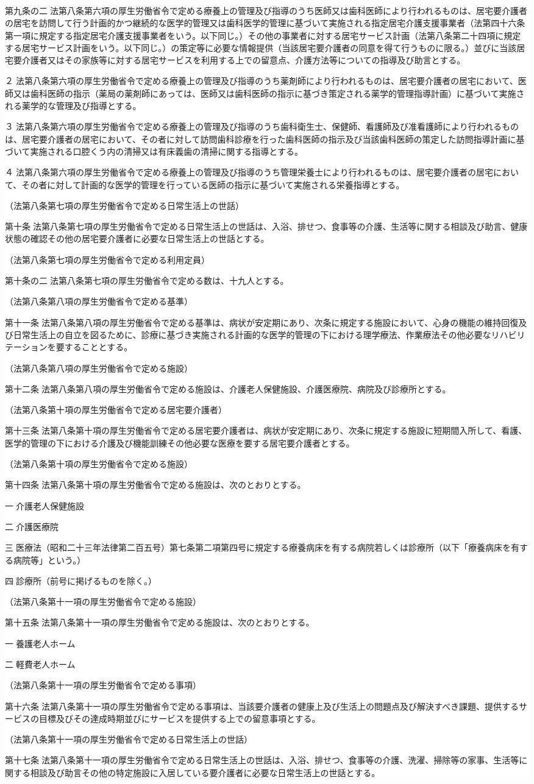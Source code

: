 第九条の二 法第八条第六項の厚生労働省令で定める療養上の管理及び指導のうち医師又は歯科医師により行われるものは、居宅要介護者の居宅を訪問して行う計画的かつ継続的な医学的管理又は歯科医学的管理に基づいて実施される指定居宅介護支援事業者（法第四十六条第一項に規定する指定居宅介護支援事業者をいう。以下同じ。）その他の事業者に対する居宅サービス計画（法第八条第二十四項に規定する居宅サービス計画をいう。以下同じ。）の策定等に必要な情報提供（当該居宅要介護者の同意を得て行うものに限る。）並びに当該居宅要介護者又はその家族等に対する居宅サービスを利用する上での留意点、介護方法等についての指導及び助言とする。

２ 法第八条第六項の厚生労働省令で定める療養上の管理及び指導のうち薬剤師により行われるものは、居宅要介護者の居宅において、医師又は歯科医師の指示（薬局の薬剤師にあっては、医師又は歯科医師の指示に基づき策定される薬学的管理指導計画）に基づいて実施される薬学的な管理及び指導とする。

３ 法第八条第六項の厚生労働省令で定める療養上の管理及び指導のうち歯科衛生士、保健師、看護師及び准看護師により行われるものは、居宅要介護者の居宅において、その者に対して訪問歯科診療を行った歯科医師の指示及び当該歯科医師の策定した訪問指導計画に基づいて実施される口腔くう内の清掃又は有床義歯の清掃に関する指導とする。

４ 法第八条第六項の厚生労働省令で定める療養上の管理及び指導のうち管理栄養士により行われるものは、居宅要介護者の居宅において、その者に対して計画的な医学的管理を行っている医師の指示に基づいて実施される栄養指導とする。

（法第八条第七項の厚生労働省令で定める日常生活上の世話）

第十条 法第八条第七項の厚生労働省令で定める日常生活上の世話は、入浴、排せつ、食事等の介護、生活等に関する相談及び助言、健康状態の確認その他の居宅要介護者に必要な日常生活上の世話とする。

（法第八条第七項の厚生労働省令で定める利用定員）

第十条の二 法第八条第七項の厚生労働省令で定める数は、十九人とする。

（法第八条第八項の厚生労働省令で定める基準）

第十一条 法第八条第八項の厚生労働省令で定める基準は、病状が安定期にあり、次条に規定する施設において、心身の機能の維持回復及び日常生活上の自立を図るために、診療に基づき実施される計画的な医学的管理の下における理学療法、作業療法その他必要なリハビリテーションを要することとする。

（法第八条第八項の厚生労働省令で定める施設）

第十二条 法第八条第八項の厚生労働省令で定める施設は、介護老人保健施設、介護医療院、病院及び診療所とする。

（法第八条第十項の厚生労働省令で定める居宅要介護者）

第十三条 法第八条第十項の厚生労働省令で定める居宅要介護者は、病状が安定期にあり、次条に規定する施設に短期間入所して、看護、医学的管理の下における介護及び機能訓練その他必要な医療を要する居宅要介護者とする。

（法第八条第十項の厚生労働省令で定める施設）

第十四条 法第八条第十項の厚生労働省令で定める施設は、次のとおりとする。

一 介護老人保健施設

二 介護医療院

三 医療法（昭和二十三年法律第二百五号）第七条第二項第四号に規定する療養病床を有する病院若しくは診療所（以下「療養病床を有する病院等」という。）

四 診療所（前号に掲げるものを除く。）

（法第八条第十一項の厚生労働省令で定める施設）

第十五条 法第八条第十一項の厚生労働省令で定める施設は、次のとおりとする。

一 養護老人ホーム

二 軽費老人ホーム

（法第八条第十一項の厚生労働省令で定める事項）

第十六条 法第八条第十一項の厚生労働省令で定める事項は、当該要介護者の健康上及び生活上の問題点及び解決すべき課題、提供するサービスの目標及びその達成時期並びにサービスを提供する上での留意事項とする。

（法第八条第十一項の厚生労働省令で定める日常生活上の世話）

第十七条 法第八条第十一項の厚生労働省令で定める日常生活上の世話は、入浴、排せつ、食事等の介護、洗濯、掃除等の家事、生活等に関する相談及び助言その他の特定施設に入居している要介護者に必要な日常生活上の世話とする。
